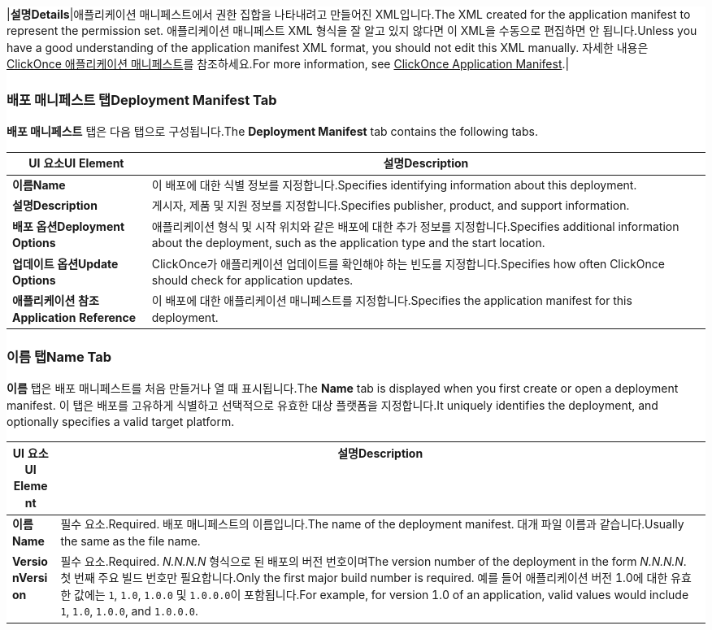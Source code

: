 |<span data-ttu-id="a9fde-328">**설명**</span><span class="sxs-lookup"><span data-stu-id="a9fde-328">**Details**</span></span>|<span data-ttu-id="a9fde-329">애플리케이션 매니페스트에서 권한 집합을 나타내려고 만들어진 XML입니다.</span><span class="sxs-lookup"><span data-stu-id="a9fde-329">The XML created for the application manifest to represent the permission set.</span></span> <span data-ttu-id="a9fde-330">애플리케이션 매니페스트 XML 형식을 잘 알고 있지 않다면 이 XML을 수동으로 편집하면 안 됩니다.</span><span class="sxs-lookup"><span data-stu-id="a9fde-330">Unless you have a good understanding of the application manifest XML format, you should not edit this XML manually.</span></span> <span data-ttu-id="a9fde-331">자세한 내용은 [ClickOnce 애플리케이션 매니페스트](/visualstudio/deployment/clickonce-application-manifest)를 참조하세요.</span><span class="sxs-lookup"><span data-stu-id="a9fde-331">For more information, see [ClickOnce Application Manifest](/visualstudio/deployment/clickonce-application-manifest).</span></span>|  
  
### <a name="deployment-manifest-tab"></a><span data-ttu-id="a9fde-332">배포 매니페스트 탭</span><span class="sxs-lookup"><span data-stu-id="a9fde-332">Deployment Manifest Tab</span></span>  
 <span data-ttu-id="a9fde-333">**배포 매니페스트** 탭은 다음 탭으로 구성됩니다.</span><span class="sxs-lookup"><span data-stu-id="a9fde-333">The **Deployment Manifest** tab contains the following tabs.</span></span>  
  
|<span data-ttu-id="a9fde-334">UI 요소</span><span class="sxs-lookup"><span data-stu-id="a9fde-334">UI Element</span></span>|<span data-ttu-id="a9fde-335">설명</span><span class="sxs-lookup"><span data-stu-id="a9fde-335">Description</span></span>|  
|----------------|-----------------|  
|<span data-ttu-id="a9fde-336">**이름**</span><span class="sxs-lookup"><span data-stu-id="a9fde-336">**Name**</span></span>|<span data-ttu-id="a9fde-337">이 배포에 대한 식별 정보를 지정합니다.</span><span class="sxs-lookup"><span data-stu-id="a9fde-337">Specifies identifying information about this deployment.</span></span>|  
|<span data-ttu-id="a9fde-338">**설명**</span><span class="sxs-lookup"><span data-stu-id="a9fde-338">**Description**</span></span>|<span data-ttu-id="a9fde-339">게시자, 제품 및 지원 정보를 지정합니다.</span><span class="sxs-lookup"><span data-stu-id="a9fde-339">Specifies publisher, product, and support information.</span></span>|  
|<span data-ttu-id="a9fde-340">**배포 옵션**</span><span class="sxs-lookup"><span data-stu-id="a9fde-340">**Deployment Options**</span></span>|<span data-ttu-id="a9fde-341">애플리케이션 형식 및 시작 위치와 같은 배포에 대한 추가 정보를 지정합니다.</span><span class="sxs-lookup"><span data-stu-id="a9fde-341">Specifies additional information about the deployment, such as the application type and the start location.</span></span>|  
|<span data-ttu-id="a9fde-342">**업데이트 옵션**</span><span class="sxs-lookup"><span data-stu-id="a9fde-342">**Update Options**</span></span>|<span data-ttu-id="a9fde-343">ClickOnce가 애플리케이션 업데이트를 확인해야 하는 빈도를 지정합니다.</span><span class="sxs-lookup"><span data-stu-id="a9fde-343">Specifies how often ClickOnce should check for application updates.</span></span>|  
|<span data-ttu-id="a9fde-344">**애플리케이션 참조**</span><span class="sxs-lookup"><span data-stu-id="a9fde-344">**Application Reference**</span></span>|<span data-ttu-id="a9fde-345">이 배포에 대한 애플리케이션 매니페스트를 지정합니다.</span><span class="sxs-lookup"><span data-stu-id="a9fde-345">Specifies the application manifest for this deployment.</span></span>|  
  
### <a name="name-tab"></a><span data-ttu-id="a9fde-346">이름 탭</span><span class="sxs-lookup"><span data-stu-id="a9fde-346">Name Tab</span></span>  
 <span data-ttu-id="a9fde-347">**이름** 탭은 배포 매니페스트를 처음 만들거나 열 때 표시됩니다.</span><span class="sxs-lookup"><span data-stu-id="a9fde-347">The **Name** tab is displayed when you first create or open a deployment manifest.</span></span> <span data-ttu-id="a9fde-348">이 탭은 배포를 고유하게 식별하고 선택적으로 유효한 대상 플랫폼을 지정합니다.</span><span class="sxs-lookup"><span data-stu-id="a9fde-348">It uniquely identifies the deployment, and optionally specifies a valid target platform.</span></span>  
  
|<span data-ttu-id="a9fde-349">UI 요소</span><span class="sxs-lookup"><span data-stu-id="a9fde-349">UI Element</span></span>|<span data-ttu-id="a9fde-350">설명</span><span class="sxs-lookup"><span data-stu-id="a9fde-350">Description</span></span>|  
|----------------|-----------------|  
|<span data-ttu-id="a9fde-351">**이름**</span><span class="sxs-lookup"><span data-stu-id="a9fde-351">**Name**</span></span>|<span data-ttu-id="a9fde-352">필수 요소.</span><span class="sxs-lookup"><span data-stu-id="a9fde-352">Required.</span></span> <span data-ttu-id="a9fde-353">배포 매니페스트의 이름입니다.</span><span class="sxs-lookup"><span data-stu-id="a9fde-353">The name of the deployment manifest.</span></span> <span data-ttu-id="a9fde-354">대개 파일 이름과 같습니다.</span><span class="sxs-lookup"><span data-stu-id="a9fde-354">Usually the same as the file name.</span></span>|  
|<span data-ttu-id="a9fde-355">**Version**</span><span class="sxs-lookup"><span data-stu-id="a9fde-355">**Version**</span></span>|<span data-ttu-id="a9fde-356">필수 요소.</span><span class="sxs-lookup"><span data-stu-id="a9fde-356">Required.</span></span> <span data-ttu-id="a9fde-357">*N.N.N.N* 형식으로 된 배포의 버전 번호이며</span><span class="sxs-lookup"><span data-stu-id="a9fde-357">The version number of the deployment in the form *N.N.N.N*.</span></span> <span data-ttu-id="a9fde-358">첫 번째 주요 빌드 번호만 필요합니다.</span><span class="sxs-lookup"><span data-stu-id="a9fde-358">Only the first major build number is required.</span></span> <span data-ttu-id="a9fde-359">예를 들어 애플리케이션 버전 1.0에 대한 유효한 값에는 `1`, `1.0`, `1.0.0` 및 `1.0.0.0`이 포함됩니다.</span><span class="sxs-lookup"><span data-stu-id="a9fde-359">For example, for version 1.0 of an application, valid values would include `1`, `1.0`, `1.0.0`, and `1.0.0.0`.</span></span>|  